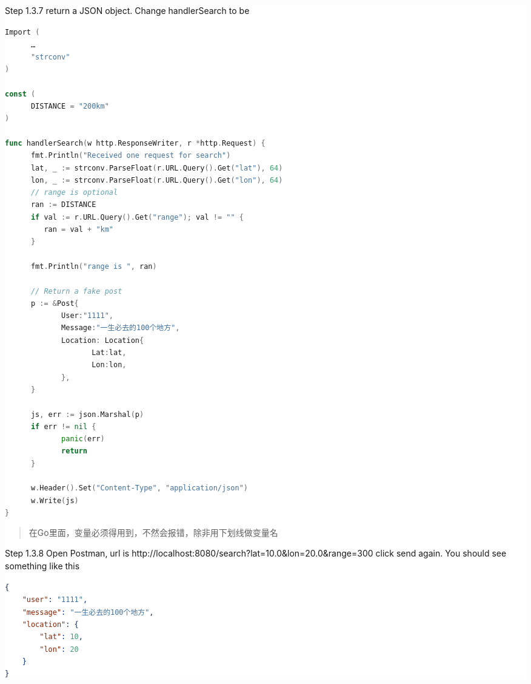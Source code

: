 Step 1.3.7  return a JSON object. Change handlerSearch to be

```Go
Import (
      …
      "strconv"
)

const (
      DISTANCE = "200km"
)

func handlerSearch(w http.ResponseWriter, r *http.Request) {
      fmt.Println("Received one request for search")
      lat, _ := strconv.ParseFloat(r.URL.Query().Get("lat"), 64)
      lon, _ := strconv.ParseFloat(r.URL.Query().Get("lon"), 64)
      // range is optional 
      ran := DISTANCE 
      if val := r.URL.Query().Get("range"); val != "" { 
         ran = val + "km" 
      }

      fmt.Println("range is ", ran)

      // Return a fake post
      p := &Post{
             User:"1111",
             Message:"一生必去的100个地方",
             Location: Location{
                    Lat:lat,
                    Lon:lon,
             },
      }

      js, err := json.Marshal(p)
      if err != nil {
             panic(err)
             return
      }

      w.Header().Set("Content-Type", "application/json")
      w.Write(js)
}
```

> 在Go里面，变量必须得用到，不然会报错，除非用下划线做变量名


Step 1.3.8 Open Postman, url is http://localhost:8080/search?lat=10.0&lon=20.0&range=300 click send again. You should see something like this

```Json
{
    "user": "1111",
    "message": "一生必去的100个地方",
    "location": {
        "lat": 10,
        "lon": 20
    }
}
```

